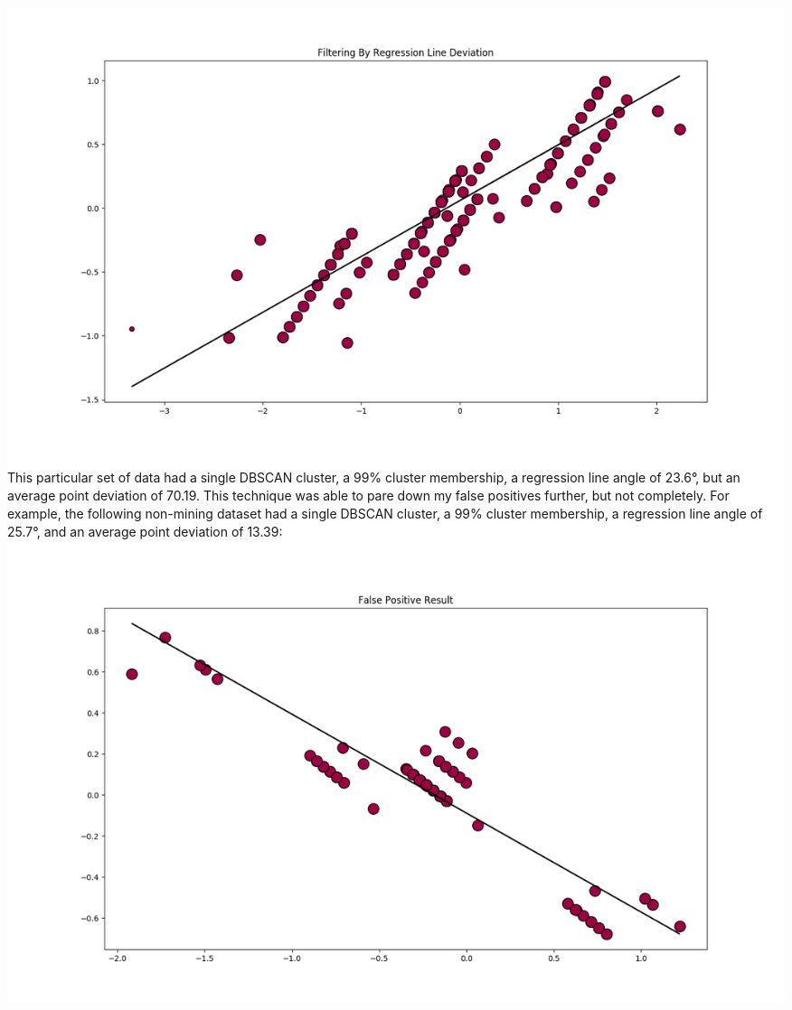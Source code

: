 ![Regression Line Deviation of Non-Mining Traffic](/assets/images/blog/2018-04-25-machine-learning-vs-cryptocoin-miners-pt-1/regression_line_deviation.png)

This particular set of data had a single DBSCAN cluster, a 99% cluster membership, a regression line angle of 23.6°, but an average point deviation of 70.19. This technique was able to pare down my false positives further, but not completely. For example, the following non-mining dataset had a single DBSCAN cluster, a 99% cluster membership, a regression line angle of 25.7°, and an average point deviation of 13.39:

![Regression Line False Positive](/assets/images/blog/2018-04-25-machine-learning-vs-cryptocoin-miners-pt-1/false_positive.png)
